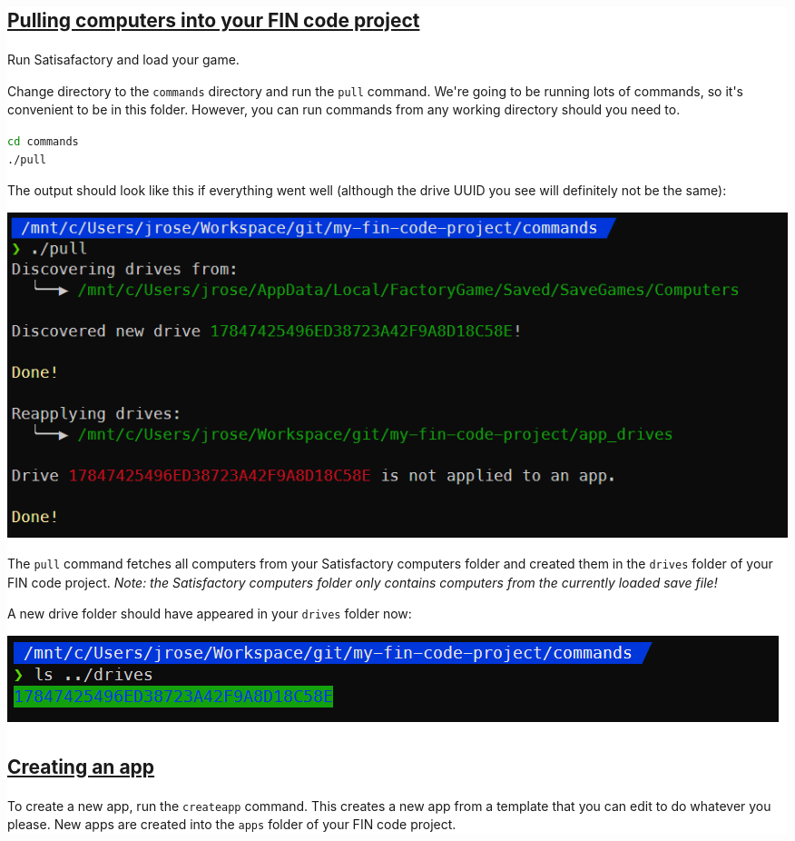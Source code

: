## [Pulling computers into your FIN code project](#pulling-computers-into-your-fin-code-project)

Run Satisafactory and load your game.

Change directory to the `commands` directory and run the `pull` command. We're going to be running lots of commands, so it's convenient to be in this folder. However, you can run commands from any working directory should you need to.

```bash
cd commands
./pull
```

The output should look like this if everything went well (although the drive UUID you see will definitely not be the same):

![pull](./media/pull_01.png "pull")

The `pull` command fetches all computers from your Satisfactory computers folder and created them in the `drives` folder of your FIN code project. *Note: the Satisfactory computers folder only contains computers from the currently loaded save file!*

A new drive folder should have appeared in your `drives` folder now:

![drives folder](./media/pull_02.png "drives folder")

## [Creating an app](#creating-an-app)

To create a new app, run the `createapp` command. This creates a new app from a template that you can edit to do whatever you please. New apps are created into the `apps` folder of your FIN code project.
